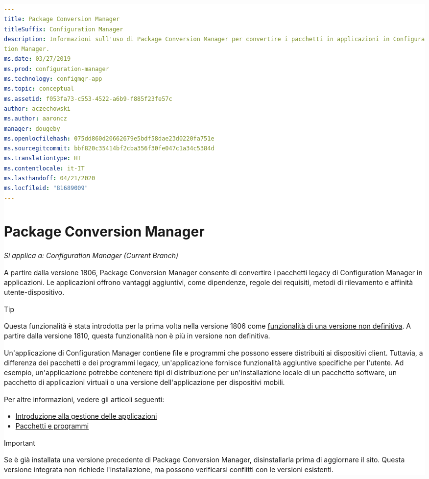 ```yaml
---
title: Package Conversion Manager
titleSuffix: Configuration Manager
description: Informazioni sull'uso di Package Conversion Manager per convertire i pacchetti in applicazioni in Configuration Manager.
ms.date: 03/27/2019
ms.prod: configuration-manager
ms.technology: configmgr-app
ms.topic: conceptual
ms.assetid: f053fa73-c553-4522-a6b9-f885f23fe57c
author: aczechowski
ms.author: aaroncz
manager: dougeby
ms.openlocfilehash: 075dd860d20662679e5bdf58dae23d0220fa751e
ms.sourcegitcommit: bbf820c35414bf2cba356f30fe047c1a34c5384d
ms.translationtype: HT
ms.contentlocale: it-IT
ms.lasthandoff: 04/21/2020
ms.locfileid: "81689009"
---
```

# <a name="package-conversion-manager"></a>Package Conversion Manager

*Si applica a: Configuration Manager (Current Branch)*



A partire dalla versione 1806, Package Conversion Manager consente di convertire i pacchetti legacy di Configuration Manager in applicazioni. Le applicazioni offrono vantaggi aggiuntivi, come dipendenze, regole dei requisiti, metodi di rilevamento e affinità utente-dispositivo.

> [!Tip]  
> Questa funzionalità è stata introdotta per la prima volta nella versione 1806 come [funzionalità di una versione non definitiva](../../core/servers/manage/pre-release-features.md). A partire dalla versione 1810, questa funzionalità non è più in versione non definitiva.  


Un'applicazione di Configuration Manager contiene file e programmi che possono essere distribuiti ai dispositivi client. Tuttavia, a differenza dei pacchetti e dei programmi legacy, un'applicazione fornisce funzionalità aggiuntive specifiche per l'utente. Ad esempio, un'applicazione potrebbe contenere tipi di distribuzione per un'installazione locale di un pacchetto software, un pacchetto di applicazioni virtuali o una versione dell'applicazione per dispositivi mobili.

Per altre informazioni, vedere gli articoli seguenti: 
- [Introduzione alla gestione delle applicazioni](../understand/introduction-to-application-management.md)  
- [Pacchetti e programmi](../deploy-use/packages-and-programs.md)  

> [!Important]  
> Se è già installata una versione precedente di Package Conversion Manager, disinstallarla prima di aggiornare il sito. Questa versione integrata non richiede l'installazione, ma possono verificarsi conflitti con le versioni esistenti.  
